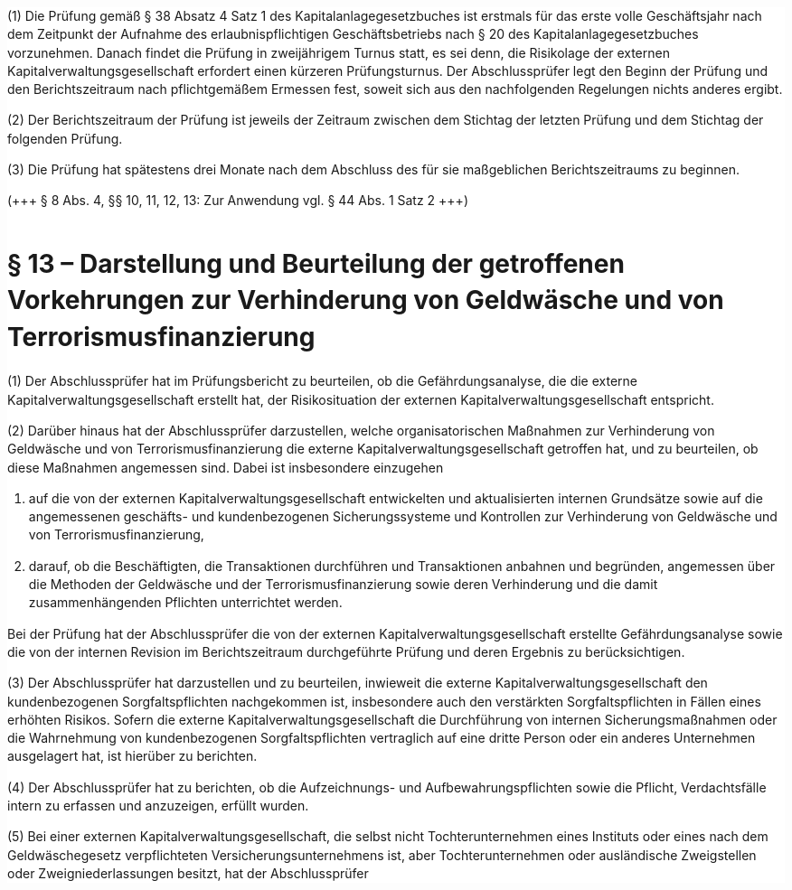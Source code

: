 (1) Die Prüfung gemäß § 38 Absatz 4 Satz 1 des Kapitalanlagegesetzbuches ist erstmals für das erste volle Geschäftsjahr nach dem Zeitpunkt der Aufnahme des erlaubnispflichtigen Geschäftsbetriebs nach § 20 des Kapitalanlagegesetzbuches vorzunehmen. Danach findet die Prüfung in zweijährigem Turnus statt, es sei denn, die Risikolage der externen Kapitalverwaltungsgesellschaft erfordert einen kürzeren Prüfungsturnus. Der Abschlussprüfer legt den Beginn der Prüfung und den Berichtszeitraum nach pflichtgemäßem Ermessen fest, soweit sich aus den nachfolgenden Regelungen nichts anderes ergibt.

(2) Der Berichtszeitraum der Prüfung ist jeweils der Zeitraum zwischen dem Stichtag der letzten Prüfung und dem Stichtag der folgenden Prüfung.

(3) Die Prüfung hat spätestens drei Monate nach dem Abschluss des für sie maßgeblichen Berichtszeitraums zu beginnen.

(+++ § 8 Abs. 4, §§ 10, 11, 12, 13: Zur Anwendung vgl. § 44 Abs. 1 Satz 2 +++)

# § 13 – Darstellung und Beurteilung der getroffenen Vorkehrungen zur Verhinderung von Geldwäsche und von Terrorismusfinanzierung

(1) Der Abschlussprüfer hat im Prüfungsbericht zu beurteilen, ob die Gefährdungsanalyse, die die externe Kapitalverwaltungsgesellschaft erstellt hat, der Risikosituation der externen Kapitalverwaltungsgesellschaft entspricht.

(2) Darüber hinaus hat der Abschlussprüfer darzustellen, welche organisatorischen Maßnahmen zur Verhinderung von Geldwäsche und von Terrorismusfinanzierung die externe Kapitalverwaltungsgesellschaft getroffen hat, und zu beurteilen, ob diese Maßnahmen angemessen sind. Dabei ist insbesondere einzugehen

1. auf die von der externen Kapitalverwaltungsgesellschaft entwickelten und aktualisierten internen Grundsätze sowie auf die angemessenen geschäfts- und kundenbezogenen Sicherungssysteme und Kontrollen zur Verhinderung von Geldwäsche und von Terrorismusfinanzierung,

2. darauf, ob die Beschäftigten, die Transaktionen durchführen und Transaktionen anbahnen und begründen, angemessen über die Methoden der Geldwäsche und der Terrorismusfinanzierung sowie deren Verhinderung und die damit zusammenhängenden Pflichten unterrichtet werden.

Bei der Prüfung hat der Abschlussprüfer die von der externen Kapitalverwaltungsgesellschaft erstellte Gefährdungsanalyse sowie die von der internen Revision im Berichtszeitraum durchgeführte Prüfung und deren Ergebnis zu berücksichtigen.

(3) Der Abschlussprüfer hat darzustellen und zu beurteilen, inwieweit die externe Kapitalverwaltungsgesellschaft den kundenbezogenen Sorgfaltspflichten nachgekommen ist, insbesondere auch den verstärkten Sorgfaltspflichten in Fällen eines erhöhten Risikos. Sofern die externe Kapitalverwaltungsgesellschaft die Durchführung von internen Sicherungsmaßnahmen oder die Wahrnehmung von kundenbezogenen Sorgfaltspflichten vertraglich auf eine dritte Person oder ein anderes Unternehmen ausgelagert hat, ist hierüber zu berichten.

(4) Der Abschlussprüfer hat zu berichten, ob die Aufzeichnungs- und Aufbewahrungspflichten sowie die Pflicht, Verdachtsfälle intern zu erfassen und anzuzeigen, erfüllt wurden.

(5) Bei einer externen Kapitalverwaltungsgesellschaft, die selbst nicht Tochterunternehmen eines Instituts oder eines nach dem Geldwäschegesetz verpflichteten Versicherungsunternehmens ist, aber Tochterunternehmen oder ausländische Zweigstellen oder Zweigniederlassungen besitzt, hat der Abschlussprüfer
